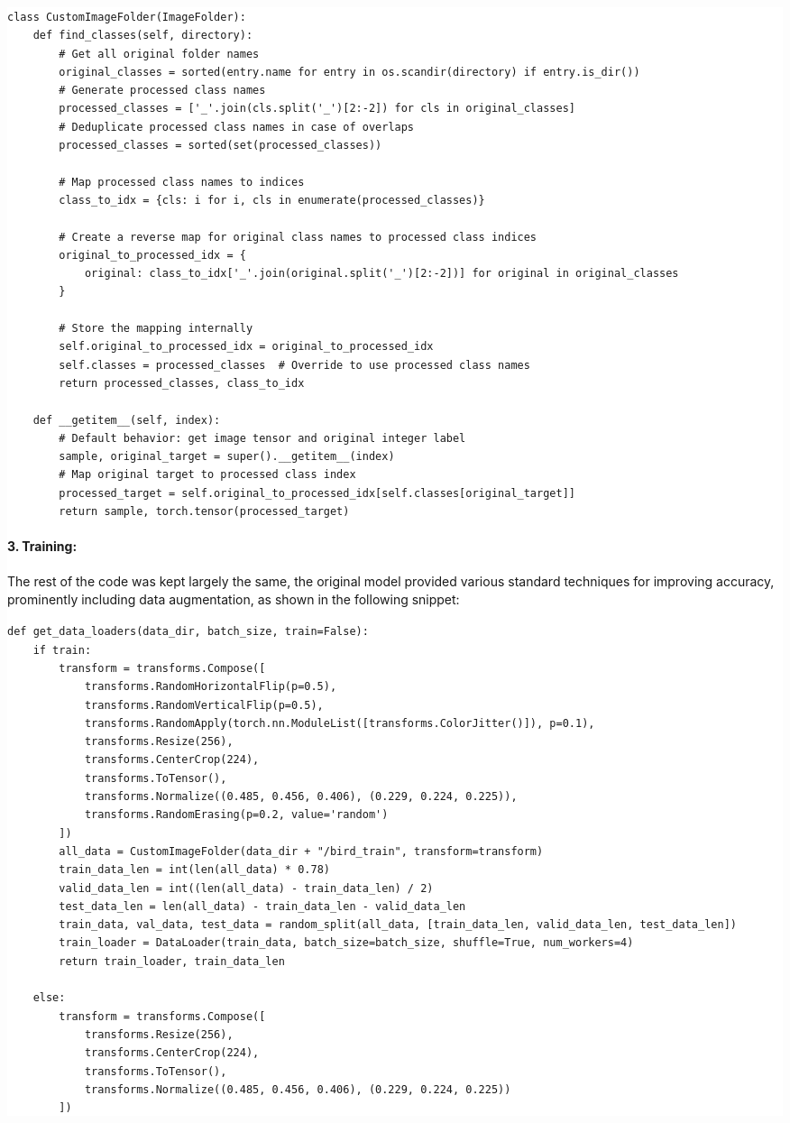 ```
class CustomImageFolder(ImageFolder):
    def find_classes(self, directory):
        # Get all original folder names
        original_classes = sorted(entry.name for entry in os.scandir(directory) if entry.is_dir())
        # Generate processed class names
        processed_classes = ['_'.join(cls.split('_')[2:-2]) for cls in original_classes]
        # Deduplicate processed class names in case of overlaps
        processed_classes = sorted(set(processed_classes))

        # Map processed class names to indices
        class_to_idx = {cls: i for i, cls in enumerate(processed_classes)}

        # Create a reverse map for original class names to processed class indices
        original_to_processed_idx = {
            original: class_to_idx['_'.join(original.split('_')[2:-2])] for original in original_classes
        }

        # Store the mapping internally
        self.original_to_processed_idx = original_to_processed_idx
        self.classes = processed_classes  # Override to use processed class names
        return processed_classes, class_to_idx

    def __getitem__(self, index):
        # Default behavior: get image tensor and original integer label
        sample, original_target = super().__getitem__(index)
        # Map original target to processed class index
        processed_target = self.original_to_processed_idx[self.classes[original_target]]
        return sample, torch.tensor(processed_target)
```
#### 3. **Training**:
The rest of the code was kept largely the same, the original model provided various standard techniques for improving accuracy, prominently including data augmentation, as shown in the following snippet:
```
def get_data_loaders(data_dir, batch_size, train=False):
    if train:
        transform = transforms.Compose([
            transforms.RandomHorizontalFlip(p=0.5),
            transforms.RandomVerticalFlip(p=0.5),
            transforms.RandomApply(torch.nn.ModuleList([transforms.ColorJitter()]), p=0.1),
            transforms.Resize(256),
            transforms.CenterCrop(224),
            transforms.ToTensor(),
            transforms.Normalize((0.485, 0.456, 0.406), (0.229, 0.224, 0.225)),
            transforms.RandomErasing(p=0.2, value='random')
        ])
        all_data = CustomImageFolder(data_dir + "/bird_train", transform=transform)
        train_data_len = int(len(all_data) * 0.78)
        valid_data_len = int((len(all_data) - train_data_len) / 2)
        test_data_len = len(all_data) - train_data_len - valid_data_len
        train_data, val_data, test_data = random_split(all_data, [train_data_len, valid_data_len, test_data_len])
        train_loader = DataLoader(train_data, batch_size=batch_size, shuffle=True, num_workers=4)
        return train_loader, train_data_len

    else:
        transform = transforms.Compose([
            transforms.Resize(256),
            transforms.CenterCrop(224),
            transforms.ToTensor(),
            transforms.Normalize((0.485, 0.456, 0.406), (0.229, 0.224, 0.225))
        ])
```